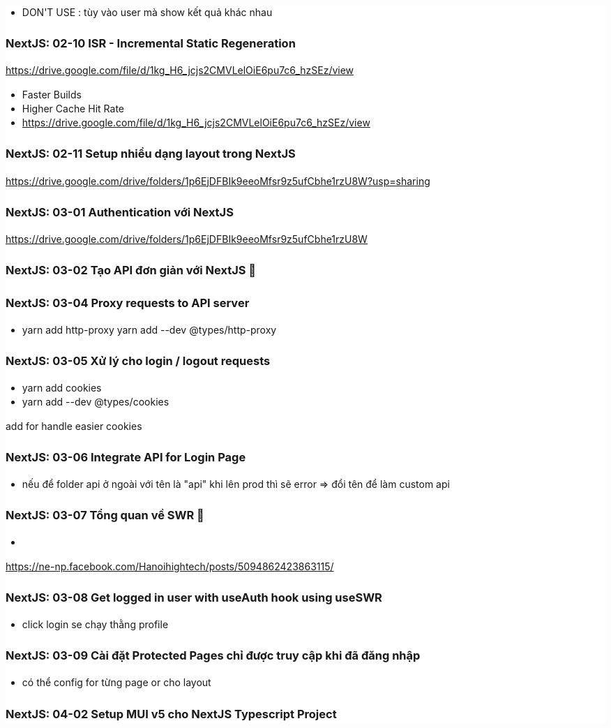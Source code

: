 - DON'T USE : tùy vào user mà show kết quả khác nhau

### NextJS: 02-10 ISR - Incremental Static Regeneration

https://drive.google.com/file/d/1kg_H6_jcjs2CMVLelOiE6pu7c6_hzSEz/view

- Faster Builds
- Higher Cache Hit Rate
- https://drive.google.com/file/d/1kg_H6_jcjs2CMVLelOiE6pu7c6_hzSEz/view

### NextJS: 02-11 Setup nhiều dạng layout trong NextJS

https://drive.google.com/drive/folders/1p6EjDFBIk9eeoMfsr9z5ufCbhe1rzU8W?usp=sharing

### NextJS: 03-01 Authentication với NextJS

https://drive.google.com/drive/folders/1p6EjDFBIk9eeoMfsr9z5ufCbhe1rzU8W

### NextJS: 03-02 Tạo API đơn giản với NextJS 🚀

### NextJS: 03-04 Proxy requests to API server

- yarn add http-proxy
  yarn add --dev @types/http-proxy

### NextJS: 03-05 Xử lý cho login / logout requests

- yarn add cookies
- yarn add --dev @types/cookies

add for handle easier cookies

### NextJS: 03-06 Integrate API for Login Page

- nếu để folder api ở ngoài với tên là "api" khi lên prod thì sẽ error => đổi tên để làm custom api

### NextJS: 03-07 Tổng quan về SWR 🎉

-

https://ne-np.facebook.com/Hanoihightech/posts/5094862423863115/

### NextJS: 03-08 Get logged in user with useAuth hook using useSWR

- click login se chạy thằng profile

### NextJS: 03-09 Cài đặt Protected Pages chỉ được truy cập khi đã đăng nhập

- có thể config for từng page or cho layout

### NextJS: 04-02 Setup MUI v5 cho NextJS Typescript Project
